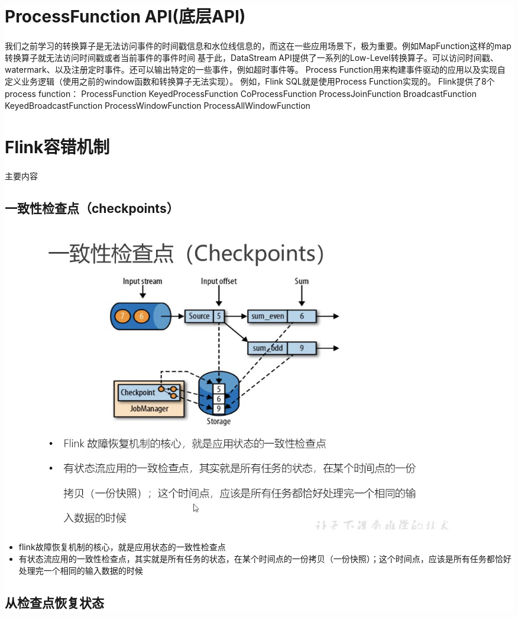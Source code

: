 # ProcessFunction API(底层API)
我们之前学习的转换算子是无法访问事件的时间戳信息和水位线信息的，而这在一些应用场景下，极为重要。例如MapFunction这样的map转换算子就无法访问时间戳或者当前事件的事件时间
基于此，DataStream API提供了一系列的Low-Level转换算子。可以访问时间戳、watermark、以及注册定时事件。还可以输出特定的一些事件，例如超时事件等。 Process Function用来构建事件驱动的应用以及实现自定义业务逻辑（使用之前的window函数和转换算子无法实现）。
例如，Flink SQL就是使用Process Function实现的。
Flink提供了8个process function：
ProcessFunction
KeyedProcessFunction
CoProcessFunction
ProcessJoinFunction
BroadcastFunction
KeyedBroadcastFunction
ProcessWindowFunction
ProcessAllWindowFunction



# Flink容错机制
主要内容
## 一致性检查点（checkpoints）
![](./img/一致性检查点.png)
- flink故障恢复机制的核心，就是应用状态的一致性检查点
- 有状态流应用的一致性检查点，其实就是所有任务的状态，在某个时间点的一份拷贝（一份快照）；这个时间点，应该是所有任务都恰好处理完一个相同的输入数据的时候
## 从检查点恢复状态